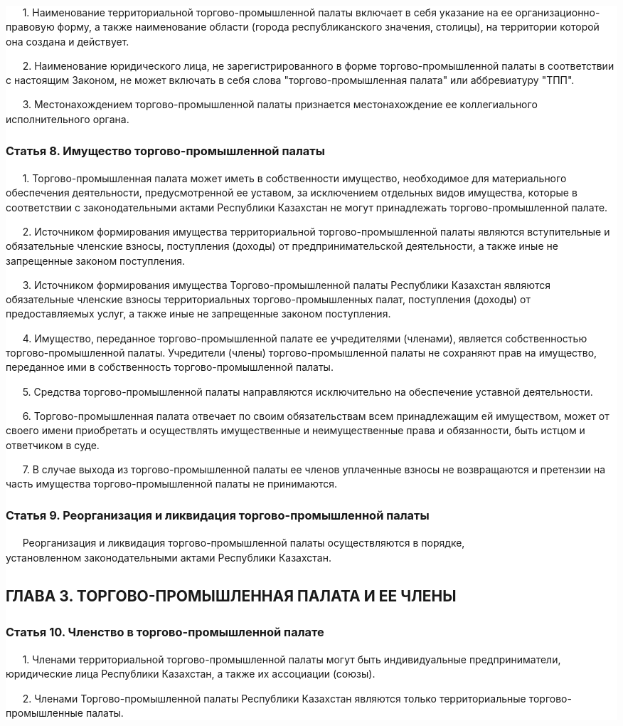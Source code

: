       1. Наименование территориальной торгово-промышленной палаты включает в себя указание на ее организационно-правовую форму, а также наименование области (города республиканского значения, столицы), на территории которой она создана и действует.

      2. Наименование юридического лица, не зарегистрированного в форме торгово-промышленной палаты в соответствии с настоящим Законом, не может включать в себя слова "торгово-промышленная палата" или аббревиатуру "ТПП".

      3. Местонахождением торгово-промышленной палаты признается местонахождение ее коллегиального исполнительного органа.

### Статья 8. Имущество торгово-промышленной палаты

      1. Торгово-промышленная палата может иметь в собственности имущество, необходимое для материального обеспечения деятельности, предусмотренной ее уставом, за исключением отдельных видов имущества, которые в соответствии с законодательными актами Республики Казахстан не могут принадлежать торгово-промышленной палате.

      2. Источником формирования имущества территориальной торгово-промышленной палаты являются вступительные и обязательные членские взносы, поступления (доходы) от предпринимательской деятельности, а также иные не запрещенные законом поступления.

      3. Источником формирования имущества Торгово-промышленной палаты Республики Казахстан являются обязательные членские взносы территориальных торгово-промышленных палат, поступления (доходы) от предоставляемых услуг, а также иные не запрещенные законом поступления.

      4. Имущество, переданное торгово-промышленной палате ее учредителями (членами), является собственностью торгово-промышленной палаты. Учредители (члены) торгово-промышленной палаты не сохраняют прав на имущество, переданное ими в собственность торгово-промышленной палаты.

      5. Средства торгово-промышленной палаты направляются исключительно на обеспечение уставной деятельности.

      6. Торгово-промышленная палата отвечает по своим обязательствам всем принадлежащим ей имуществом, может от своего имени приобретать и осуществлять имущественные и неимущественные права и обязанности, быть истцом и ответчиком в суде.

      7. В случае выхода из торгово-промышленной палаты ее членов уплаченные взносы не возвращаются и претензии на часть имущества торгово-промышленной палаты не принимаются.

### Статья 9. Реорганизация и ликвидация торгово-промышленной палаты

      Реорганизация и ликвидация торгово-промышленной палаты осуществляются в порядке, установленном законодательными актами Республики Казахстан.

## ГЛАВА 3. ТОРГОВО-ПРОМЫШЛЕННАЯ ПАЛАТА И ЕЕ ЧЛЕНЫ

### Статья 10. Членство в торгово-промышленной палате

      1. Членами территориальной торгово-промышленной палаты могут быть индивидуальные предприниматели, юридические лица Республики Казахстан, а также их ассоциации (союзы).

      2. Членами Торгово-промышленной палаты Республики Казахстан являются только территориальные торгово-промышленные палаты.
